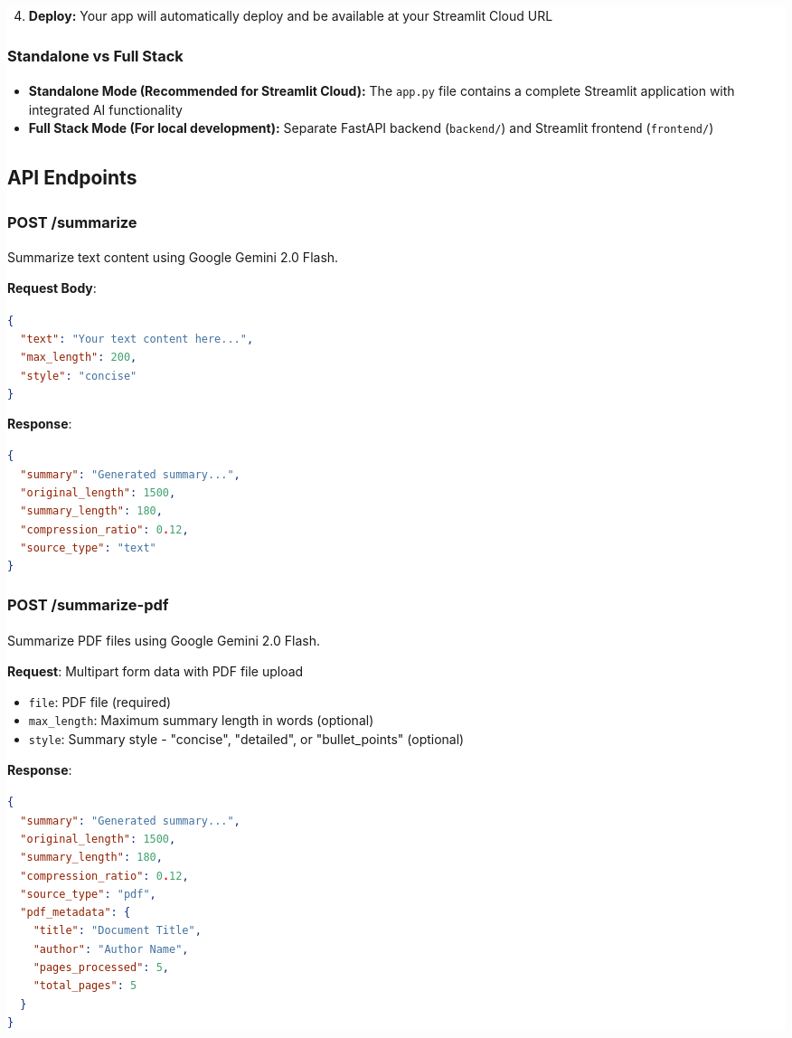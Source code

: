 4. **Deploy:** Your app will automatically deploy and be available at your Streamlit Cloud URL

### Standalone vs Full Stack

- **Standalone Mode (Recommended for Streamlit Cloud):** The `app.py` file contains a complete Streamlit application with integrated AI functionality
- **Full Stack Mode (For local development):** Separate FastAPI backend (`backend/`) and Streamlit frontend (`frontend/`)

## API Endpoints

### POST /summarize

Summarize text content using Google Gemini 2.0 Flash.

**Request Body**:

```json
{
  "text": "Your text content here...",
  "max_length": 200,
  "style": "concise"
}
```

**Response**:

```json
{
  "summary": "Generated summary...",
  "original_length": 1500,
  "summary_length": 180,
  "compression_ratio": 0.12,
  "source_type": "text"
}
```

### POST /summarize-pdf

Summarize PDF files using Google Gemini 2.0 Flash.

**Request**: Multipart form data with PDF file upload

- `file`: PDF file (required)
- `max_length`: Maximum summary length in words (optional)
- `style`: Summary style - "concise", "detailed", or "bullet_points" (optional)

**Response**:

```json
{
  "summary": "Generated summary...",
  "original_length": 1500,
  "summary_length": 180,
  "compression_ratio": 0.12,
  "source_type": "pdf",
  "pdf_metadata": {
    "title": "Document Title",
    "author": "Author Name",
    "pages_processed": 5,
    "total_pages": 5
  }
}
```
